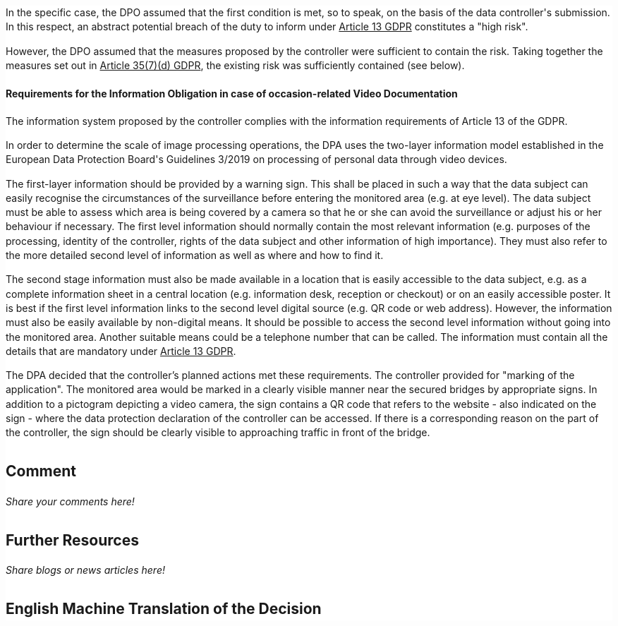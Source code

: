 In the specific case, the DPO assumed that the first condition is met, so to speak, on the basis of the data controller's submission. In this respect, an abstract potential breach of the duty to inform under [Article 13 GDPR](/index.php?title=Article_13_GDPR "Article 13 GDPR") constitutes a "high risk".

However, the DPO assumed that the measures proposed by the controller were sufficient to contain the risk. Taking together the measures set out in [Article 35(7)(d) GDPR](/index.php?title=Article_35_GDPR#7d "Article 35 GDPR"), the existing risk was sufficiently contained (see below).

#### Requirements for the Information Obligation in case of occasion-related Video Documentation

The information system proposed by the controller complies with the information requirements of Article 13 of the GDPR.

In order to determine the scale of image processing operations, the DPA uses the two-layer information model established in the European Data Protection Board's Guidelines 3/2019 on processing of personal data through video devices.

The first-layer information should be provided by a warning sign. This shall be placed in such a way that the data subject can easily recognise the circumstances of the surveillance before entering the monitored area (e.g. at eye level). The data subject must be able to assess which area is being covered by a camera so that he or she can avoid the surveillance or adjust his or her behaviour if necessary. The first level information should normally contain the most relevant information (e.g. purposes of the processing, identity of the controller, rights of the data subject and other information of high importance). They must also refer to the more detailed second level of information as well as where and how to find it.

The second stage information must also be made available in a location that is easily accessible to the data subject, e.g. as a complete information sheet in a central location (e.g. information desk, reception or checkout) or on an easily accessible poster. It is best if the first level information links to the second level digital source (e.g. QR code or web address). However, the information must also be easily available by non-digital means. It should be possible to access the second level information without going into the monitored area. Another suitable means could be a telephone number that can be called. The information must contain all the details that are mandatory under [Article 13 GDPR](/index.php?title=Article_13_GDPR "Article 13 GDPR").

The DPA decided that the controller’s planned actions met these requirements. The controller provided for "marking of the application". The monitored area would be marked in a clearly visible manner near the secured bridges by appropriate signs. In addition to a pictogram depicting a video camera, the sign contains a QR code that refers to the website - also indicated on the sign - where the data protection declaration of the controller can be accessed. If there is a corresponding reason on the part of the controller, the sign should be clearly visible to approaching traffic in front of the bridge.

## Comment

_Share your comments here!_

## Further Resources

_Share blogs or news articles here!_

## English Machine Translation of the Decision
